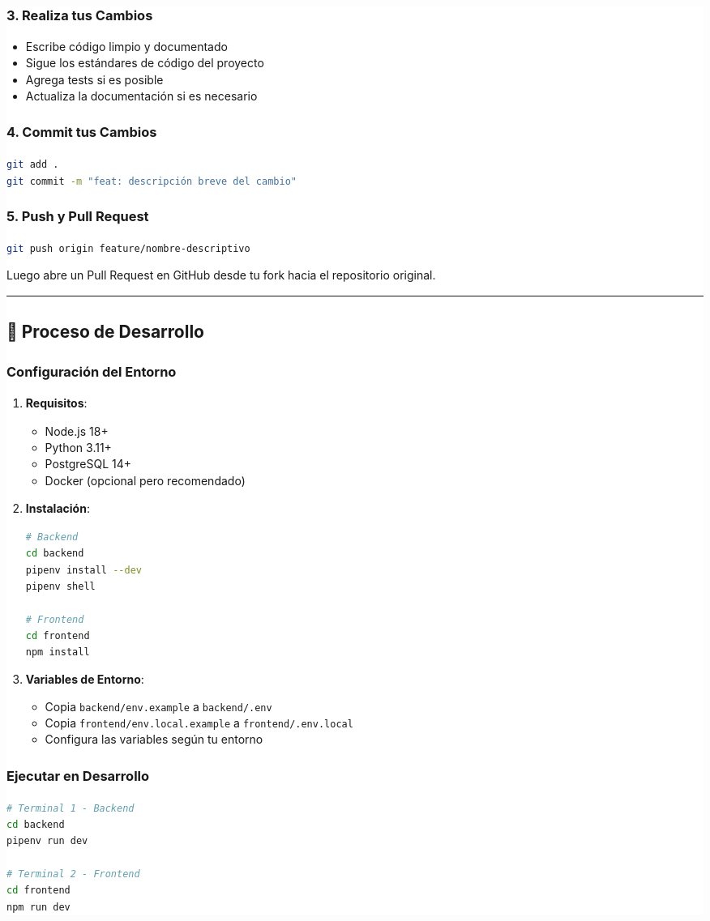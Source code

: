 ### 3. Realiza tus Cambios

- Escribe código limpio y documentado
- Sigue los estándares de código del proyecto
- Agrega tests si es posible
- Actualiza la documentación si es necesario

### 4. Commit tus Cambios

```bash
git add .
git commit -m "feat: descripción breve del cambio"
```

### 5. Push y Pull Request

```bash
git push origin feature/nombre-descriptivo
```

Luego abre un Pull Request en GitHub desde tu fork hacia el repositorio original.

---

## 🔄 Proceso de Desarrollo

### Configuración del Entorno

1. **Requisitos**:
   - Node.js 18+
   - Python 3.11+
   - PostgreSQL 14+
   - Docker (opcional pero recomendado)

2. **Instalación**:
   ```bash
   # Backend
   cd backend
   pipenv install --dev
   pipenv shell
   
   # Frontend
   cd frontend
   npm install
   ```

3. **Variables de Entorno**:
   - Copia `backend/env.example` a `backend/.env`
   - Copia `frontend/env.local.example` a `frontend/.env.local`
   - Configura las variables según tu entorno

### Ejecutar en Desarrollo

```bash
# Terminal 1 - Backend
cd backend
pipenv run dev

# Terminal 2 - Frontend
cd frontend
npm run dev
```

